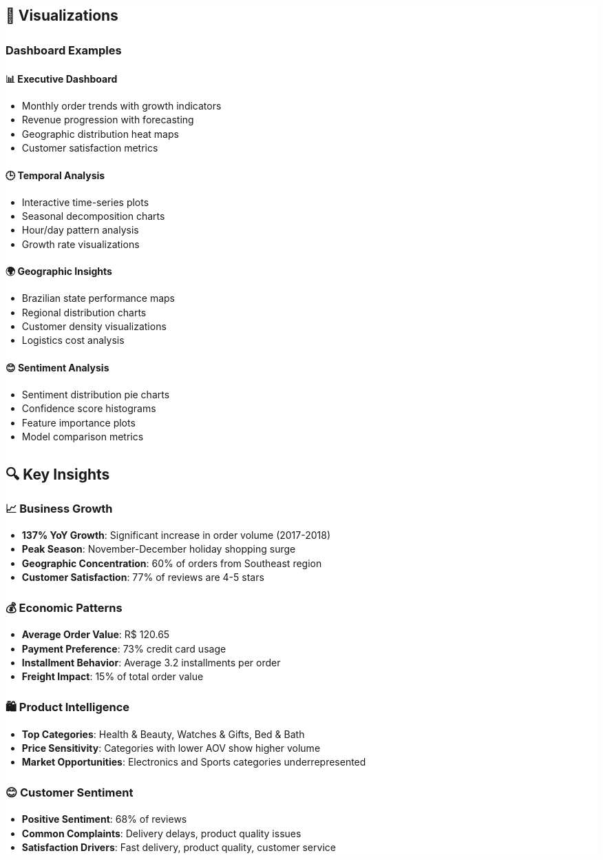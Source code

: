 ## 🎨 Visualizations

### Dashboard Examples

#### 📊 Executive Dashboard
- Monthly order trends with growth indicators
- Revenue progression with forecasting
- Geographic distribution heat maps
- Customer satisfaction metrics

#### 🕒 Temporal Analysis
- Interactive time-series plots
- Seasonal decomposition charts
- Hour/day pattern analysis
- Growth rate visualizations

#### 🌍 Geographic Insights
- Brazilian state performance maps
- Regional distribution charts
- Customer density visualizations
- Logistics cost analysis

#### 😊 Sentiment Analysis
- Sentiment distribution pie charts
- Confidence score histograms
- Feature importance plots
- Model comparison metrics

## 🔍 Key Insights

### 📈 Business Growth
- **137% YoY Growth**: Significant increase in order volume (2017-2018)
- **Peak Season**: November-December holiday shopping surge
- **Geographic Concentration**: 60% of orders from Southeast region
- **Customer Satisfaction**: 77% of reviews are 4-5 stars

### 💰 Economic Patterns
- **Average Order Value**: R$ 120.65
- **Payment Preference**: 73% credit card usage
- **Installment Behavior**: Average 3.2 installments per order
- **Freight Impact**: 15% of total order value

### 🛍️ Product Intelligence
- **Top Categories**: Health & Beauty, Watches & Gifts, Bed & Bath
- **Price Sensitivity**: Categories with lower AOV show higher volume
- **Market Opportunities**: Electronics and Sports categories underrepresented

### 😊 Customer Sentiment
- **Positive Sentiment**: 68% of reviews
- **Common Complaints**: Delivery delays, product quality issues
- **Satisfaction Drivers**: Fast delivery, product quality, customer service
